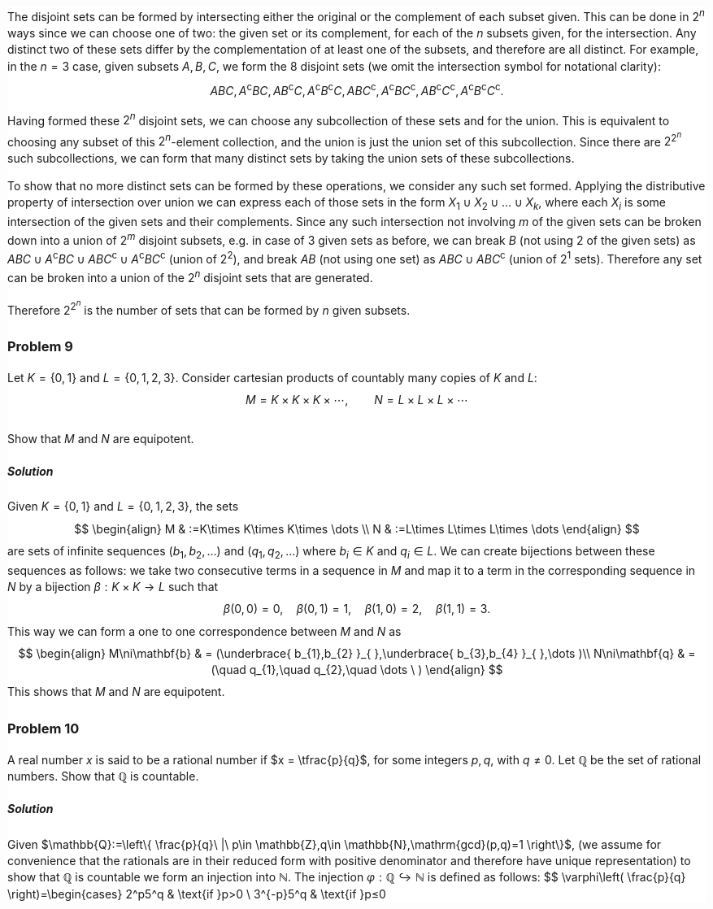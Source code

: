 The disjoint sets can be formed by intersecting either the original or the complement of each subset given. This can be done in $2^n$ ways since we can choose one of two: the given set or its complement, for each of the $n$ subsets given, for the intersection. Any distinct two of these sets differ by the complementation of at least one of the subsets, and therefore are all distinct. For example, in the $n=3$ case, given subsets $A,B,C$, we form the $8$ disjoint sets (we omit the intersection symbol for notational clarity): $$  ABC,A^\mathrm{c}BC,AB^\mathrm{c}C,A^\mathrm{c}B^\mathrm{c}C,ABC^\mathrm{c},A^\mathrm{c}BC^\mathrm{c},AB^\mathrm{c}C^\mathrm{c},A^\mathrm{c}B^\mathrm{c}C^\mathrm{c}.  $$

Having formed these $2^n$ disjoint sets, we can choose any subcollection of these sets and for the union. This is equivalent to choosing any subset of this $2^n$-element collection, and the union is just the union set of this subcollection. Since there are $2^{2^n}$ such subcollections, we can form that many distinct sets by taking the union sets of these subcollections. 

To show that no more distinct sets can be formed by these operations, we consider any such set formed. Applying the distributive property of intersection over union we can express each of those sets in the form $X_{1}\cup X_{2}\cup\dots \cup X_{k}$, where each $X_{i}$ is some intersection of the given sets and their complements. Since any such intersection not involving $m$ of the given sets can be broken down into a union of $2^m$ disjoint subsets, e.g. in case of $3$ given sets as before, we can break $B$ (not using $2$ of the given sets) as $ABC\cup A^\mathrm{c}BC\cup ABC^\mathrm{c}\cup A^\mathrm{c}BC^\mathrm{c}$ (union of $2^2$), and break $AB$ (not using one set) as $ABC\cup ABC^\mathrm{c}$ (union of $2^1$ sets). Therefore any set can be broken into a union of the $2^n$ disjoint sets that are generated. 

Therefore $2^{2^{n}}$ is the number of sets that can be formed by $n$ given subsets.

### Problem 9
Let $K = \{0,1\}$ and $L = \{0,1,2,3\}$. Consider cartesian products of countably many copies of $K$ and $L$:  
$$
M = K \times K \times K \times \cdots, \qquad 
N = L \times L \times L \times \cdots
$$  
Show that $M$ and $N$ are equipotent.  
##### Solution
Given $K=\{ 0,1 \}$ and $L=\{ 0,1,2,3 \}$, the sets $$ \begin{align}
 M & :=K\times K\times K\times \dots \\ N & :=L\times L\times L\times \dots
\end{align}  $$ are sets of infinite sequences $(b_{1},b_{2},\dots)$ and $(q_{1},q_{2},\dots)$ where $b_{i}\in K$ and $q_{i}\in L$. We can create bijections between these sequences as follows: we take two consecutive terms in a sequence in $M$ and map it to a term in the corresponding sequence in $N$ by a bijection $\beta:K\times K\to L$ such that $$  \beta(0,0)=0,\quad\beta(0,1)=1,\quad\beta(1,0)=2,\quad\beta(1,1)=3.  $$ This way we can form a one to one correspondence between $M$ and $N$ as $$  \begin{align}
M\ni\mathbf{b} & = (\underbrace{ b_{1},b_{2} }_{  },\underbrace{ b_{3},b_{4} }_{  },\dots )\\ N\ni\mathbf{q} & = (\quad q_{1},\quad q_{2},\quad \dots \ )
\end{align} $$ This shows that $M$ and $N$ are equipotent.


### Problem 10
A real number $x$ is said to be a rational number if $x = \tfrac{p}{q}$, for some integers $p, q$, with $q \neq 0$. Let $\mathbb{Q}$ be the set of rational numbers. Show that $\mathbb{Q}$ is countable.  
##### Solution
Given $\mathbb{Q}:=\left\{  \frac{p}{q}\ |\ p\in \mathbb{Z},q\in \mathbb{N},\mathrm{gcd}(p,q)=1  \right\}$, (we assume for convenience that the rationals are in their reduced form with positive denominator and therefore have unique representation) to show that $\mathbb{Q}$ is countable we form an injection into $\mathbb{N}$. The injection $\varphi:\mathbb{Q}\hookrightarrow \mathbb{N}$ is defined as follows: $$  \varphi\left( \frac{p}{q} \right)=\begin{cases}
2^p5^q & \text{if }p>0 \\ 3^{-p}5^q & \text{if }p≤0